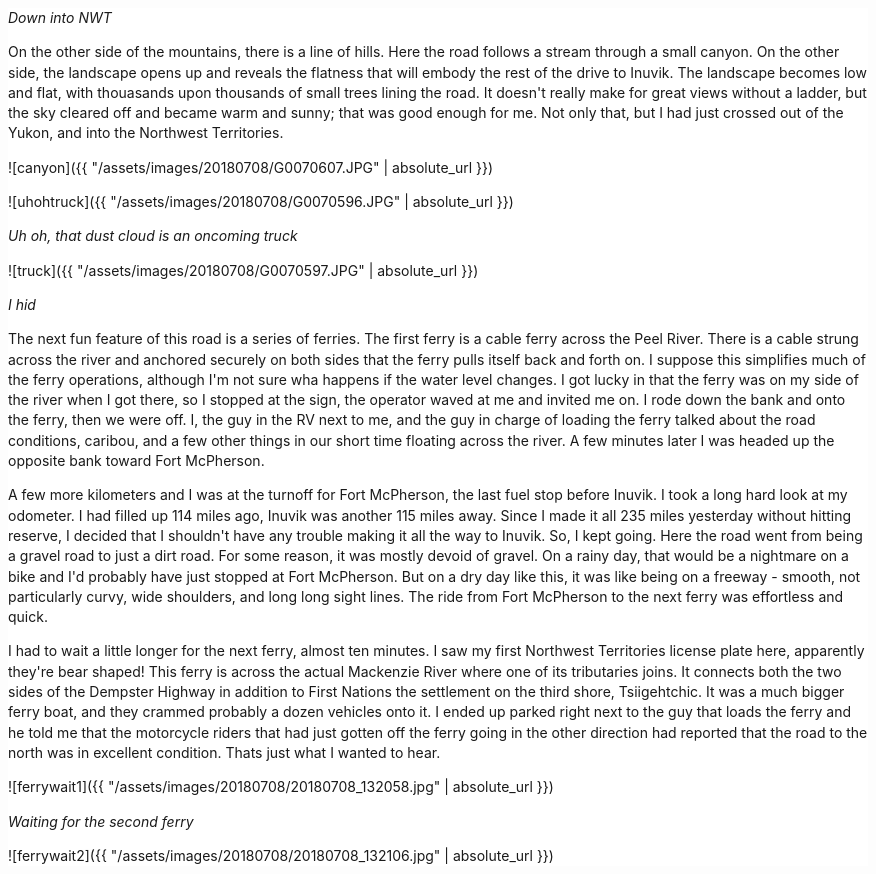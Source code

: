 *Down into NWT*

On the other side of the mountains, there is a line of hills.  Here the road follows a stream through a small canyon.  On the other side, the landscape opens up and reveals the flatness that will embody the rest of the drive to Inuvik.  The landscape becomes low and flat, with thouasands upon thousands of small trees lining the road.  It doesn't really make for great views without a ladder, but the sky cleared off and became warm and sunny; that was good enough for me.  Not only that, but I had just crossed out of the Yukon, and into the Northwest Territories.

![canyon]({{ "/assets/images/20180708/G0070607.JPG" | absolute_url }})


![uhohtruck]({{ "/assets/images/20180708/G0070596.JPG" | absolute_url }})

*Uh oh, that dust cloud is an oncoming truck*


![truck]({{ "/assets/images/20180708/G0070597.JPG" | absolute_url }})

*I hid*

The next fun feature of this road is a series of ferries.  The first ferry is a cable ferry across the Peel River.  There is a cable strung across the river and anchored securely on both sides that the ferry pulls itself back and forth on.  I suppose this simplifies much of the ferry operations, although I'm not sure wha happens if the water level changes.  I got lucky in that the ferry was on my side of the river when I got there, so I stopped at the sign, the operator waved at me and invited me on.  I rode down the bank and onto the ferry, then we were off.  I, the guy in the RV next to me, and the guy in charge of loading the ferry talked about the road conditions, caribou, and a few other things in our short time floating across the river.  A few minutes later I was headed up the opposite bank toward Fort McPherson.

A few more kilometers and I was at the turnoff for Fort McPherson, the last fuel stop before Inuvik.  I took a long hard look at my odometer.  I had filled up 114 miles ago, Inuvik was another 115 miles away.  Since I made it all 235 miles yesterday without hitting reserve, I decided that I shouldn't have any trouble making it all the way to Inuvik.  So, I kept going.  Here the road went from being a gravel road to just a dirt road.  For some reason, it was mostly devoid of gravel.  On a rainy day, that would be a nightmare on a bike and I'd probably have just stopped at Fort McPherson.  But on a dry day like this, it was like being on a freeway - smooth, not particularly curvy, wide shoulders, and long long sight lines.  The ride from Fort McPherson to the next ferry was effortless and quick.

I had to wait a little longer for the next ferry, almost ten minutes.  I saw my first Northwest Territories license plate here, apparently they're bear shaped!  This ferry is across the actual Mackenzie River where one of its tributaries joins.  It connects both the two sides of the Dempster Highway in addition to First Nations the settlement on the third shore, Tsiigehtchic.  It was a much bigger ferry boat, and they crammed probably a dozen vehicles onto it.  I ended up parked right next to the guy that loads the ferry and he told me that the motorcycle riders that had just gotten off the ferry going in the other direction had reported that the road to the north was in excellent condition.  Thats just what I wanted to hear.

![ferrywait1]({{ "/assets/images/20180708/20180708_132058.jpg" | absolute_url }})

*Waiting for the second ferry*

![ferrywait2]({{ "/assets/images/20180708/20180708_132106.jpg" | absolute_url }})
